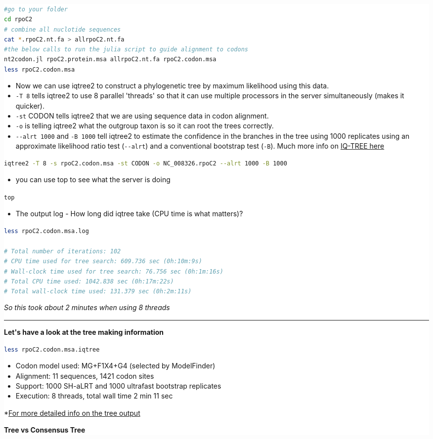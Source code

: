 ```bash
#go to your folder
cd rpoC2
# combine all nuclotide sequences
cat *.rpoC2.nt.fa > allrpoC2.nt.fa
#the below calls to run the julia script to guide alignment to codons
nt2codon.jl rpoC2.protein.msa allrpoC2.nt.fa rpoC2.codon.msa
less rpoC2.codon.msa
```

- Now we can use iqtree2 to construct a phylogenetic tree by maximum likelihood using this data.
- `-T 8` tells iqtree2 to use 8 parallel 'threads' so that it can use multiple processors in the server simultaneously (makes it quicker).
- `-st` CODON tells iqtree2 that we are using sequence data in codon alignment.
- `-o` is telling iqtree2 what the outgroup taxon is so it can root the trees correctly.
- `--alrt 1000` and `-B 1000` tell iqtree2 to estimate the confidence in the branches in the tree using 1000 replicates using an approximate likelihood ratio test (`--alrt`) and a conventional bootstrap test (`-B`). Much more info on [IQ-TREE here](http://www.iqtree.org/doc/)


```bash
iqtree2 -T 8 -s rpoC2.codon.msa -st CODON -o NC_008326.rpoC2 --alrt 1000 -B 1000
```

- you can use top to see what the server is doing

```bash
top
```

- The output log - How long did iqtree take (CPU time is what matters)?

```bash
less rpoC2.codon.msa.log

# Total number of iterations: 102
# CPU time used for tree search: 609.736 sec (0h:10m:9s)
# Wall-clock time used for tree search: 76.756 sec (0h:1m:16s)
# Total CPU time used: 1042.838 sec (0h:17m:22s)
# Total wall-clock time used: 131.379 sec (0h:2m:11s)
```

*So this took about 2 minutes when using 8 threads*

----
**Let's have a look at the tree making information**

```bash
less rpoC2.codon.msa.iqtree
```
- Codon model used: MG+F1X4+G4 (selected by ModelFinder)
- Alignment: 11 sequences, 1421 codon sites
- Support: 1000 SH-aLRT and 1000 ultrafast bootstrap replicates
- Execution: 8 threads, total wall time 2 min 11 sec

*[For more detailed info on the tree output](supplement/iqtree_output.md)

**Tree vs Consensus Tree**
